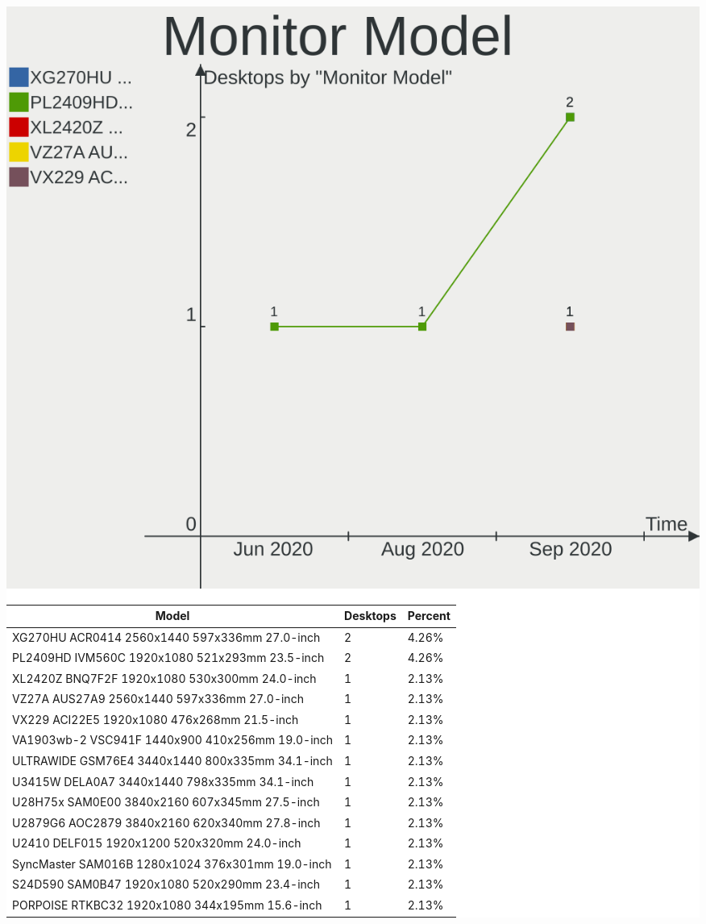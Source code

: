 ![Monitor Model](./images/line_chart/mon_model.svg)

| Model                                                | Desktops | Percent |
|------------------------------------------------------|----------|---------|
| XG270HU ACR0414 2560x1440 597x336mm 27.0-inch        | 2        | 4.26%   |
| PL2409HD IVM560C 1920x1080 521x293mm 23.5-inch       | 2        | 4.26%   |
| XL2420Z BNQ7F2F 1920x1080 530x300mm 24.0-inch        | 1        | 2.13%   |
| VZ27A AUS27A9 2560x1440 597x336mm 27.0-inch          | 1        | 2.13%   |
| VX229 ACI22E5 1920x1080 476x268mm 21.5-inch          | 1        | 2.13%   |
| VA1903wb-2 VSC941F 1440x900 410x256mm 19.0-inch      | 1        | 2.13%   |
| ULTRAWIDE GSM76E4 3440x1440 800x335mm 34.1-inch      | 1        | 2.13%   |
| U3415W DELA0A7 3440x1440 798x335mm 34.1-inch         | 1        | 2.13%   |
| U28H75x SAM0E00 3840x2160 607x345mm 27.5-inch        | 1        | 2.13%   |
| U2879G6 AOC2879 3840x2160 620x340mm 27.8-inch        | 1        | 2.13%   |
| U2410 DELF015 1920x1200 520x320mm 24.0-inch          | 1        | 2.13%   |
| SyncMaster SAM016B 1280x1024 376x301mm 19.0-inch     | 1        | 2.13%   |
| S24D590 SAM0B47 1920x1080 520x290mm 23.4-inch        | 1        | 2.13%   |
| PORPOISE RTKBC32 1920x1080 344x195mm 15.6-inch       | 1        | 2.13%   |